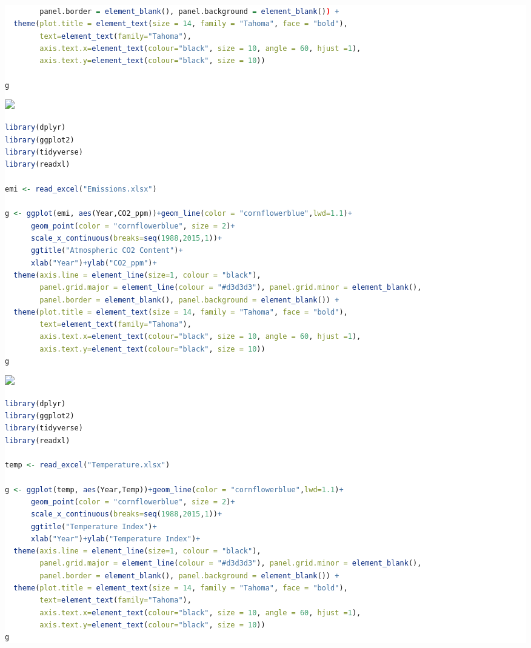 ```r
        panel.border = element_blank(), panel.background = element_blank()) +
  theme(plot.title = element_text(size = 14, family = "Tahoma", face = "bold"),
        text=element_text(family="Tahoma"),
        axis.text.x=element_text(colour="black", size = 10, angle = 60, hjust =1),
        axis.text.y=element_text(colour="black", size = 10))
 
g
```

![](project_final_files/figure-html/unnamed-chunk-10-1.png)



```r
library(dplyr)
library(ggplot2)
library(tidyverse)
library(readxl)

emi <- read_excel("Emissions.xlsx")

g <- ggplot(emi, aes(Year,CO2_ppm))+geom_line(color = "cornflowerblue",lwd=1.1)+
      geom_point(color = "cornflowerblue", size = 2)+
      scale_x_continuous(breaks=seq(1988,2015,1))+
      ggtitle("Atmospheric CO2 Content")+
      xlab("Year")+ylab("CO2_ppm")+
  theme(axis.line = element_line(size=1, colour = "black"),
        panel.grid.major = element_line(colour = "#d3d3d3"), panel.grid.minor = element_blank(),
        panel.border = element_blank(), panel.background = element_blank()) +
  theme(plot.title = element_text(size = 14, family = "Tahoma", face = "bold"),
        text=element_text(family="Tahoma"),
        axis.text.x=element_text(colour="black", size = 10, angle = 60, hjust =1),
        axis.text.y=element_text(colour="black", size = 10))
g
```

![](project_final_files/figure-html/unnamed-chunk-11-1.png)



```r
library(dplyr)
library(ggplot2)
library(tidyverse)
library(readxl)

temp <- read_excel("Temperature.xlsx")

g <- ggplot(temp, aes(Year,Temp))+geom_line(color = "cornflowerblue",lwd=1.1)+
      geom_point(color = "cornflowerblue", size = 2)+
      scale_x_continuous(breaks=seq(1988,2015,1))+
      ggtitle("Temperature Index")+
      xlab("Year")+ylab("Temperature Index")+
  theme(axis.line = element_line(size=1, colour = "black"),
        panel.grid.major = element_line(colour = "#d3d3d3"), panel.grid.minor = element_blank(),
        panel.border = element_blank(), panel.background = element_blank()) +
  theme(plot.title = element_text(size = 14, family = "Tahoma", face = "bold"),
        text=element_text(family="Tahoma"),
        axis.text.x=element_text(colour="black", size = 10, angle = 60, hjust =1),
        axis.text.y=element_text(colour="black", size = 10))
g
```
